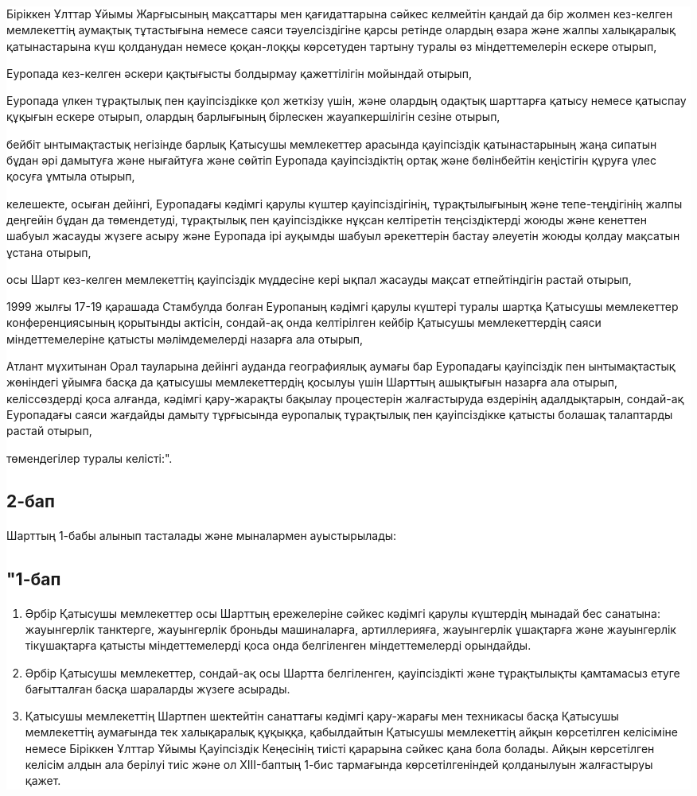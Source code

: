 Бiрiккен Ұлттар Ұйымы Жарғысының мақсаттары мен қағидаттарына сәйкес келмейтiн қандай да бiр жолмен кез-келген мемлекеттiң аумақтық тұтастығына немесе саяси тәуелсiздiгiне қарсы ретінде олардың өзара және жалпы халықаралық қатынастарына күш қолданудан немесе қоқан-лоққы көрсетуден тартыну туралы өз мiндеттемелерiн ескере отырып,

Еуропада кез-келген әскери қақтығысты болдырмау қажеттiлiгiн мойындай отырып,

Еуропада үлкен тұрақтылық пен қауiпсiздiкке қол жеткiзу үшiн, және олардың одақтық шарттарға қатысу немесе қатыспау құқығын ескере отырып, олардың барлығының бiрлескен жауапкершiлiгiн сезiне отырып,

бейбiт ынтымақтастық негiзiнде барлық Қатысушы мемлекеттер арасында қауiпсiздiк қатынастарының жаңа сипатын бұдан әрi дамытуға және нығайтуға және сөйтiп Еуропада қауiпсiздiктiң ортақ және бөлiнбейтiн кеңiстiгiн құруға үлес қосуға ұмтыла отырып,

келешекте, осыған дейiнгi, Еуропадағы кәдімгі қарулы күштер қауiпсiздiгiнiң, тұрақтылығының және тепе-теңдiгiнiң жалпы деңгейiн бұдан да төмендетудi, тұрақтылық пен қауiпсiздiкке нұқсан келтiретiн теңсiздiктердi жоюды және кенеттен шабуыл жасауды жүзеге асыру және Еуропада iрi ауқымды шабуыл әрекеттерiн бастау әлеуетiн жоюды қолдау мақсатын ұстана отырып,

осы Шарт кез-келген мемлекеттің қауiпсiздiк мүддесiне керi ықпал жасауды мақсат етпейтiндiгiн растай отырып,

1999 жылғы 17-19 қарашада Стамбулда болған Еуропаның кәдімгі қарулы күштерi туралы шартқа Қатысушы мемлекеттер конференциясының қорытынды актiсiн, сондай-ақ онда келтiрiлген кейбiр Қатысушы мемлекеттердiң саяси мiндеттемелерiне қатысты мәлiмдемелердi назарға ала отырып,

Атлант мұхитынан Орал тауларына дейiнгi ауданда географиялық аумағы бар Еуропадағы қауiпсiздiк пен ынтымақтастық жөнiндегi ұйымға басқа да қатысушы мемлекеттердiң қосылуы үшiн Шарттың ашықтығын назарға ала отырып, келіссөздерді қоса алғанда, кәдімгі қару-жарақты бақылау процестерiн жалғастыруда өздерінің адалдықтарын, сондай-ақ Еуропадағы саяси жағдайды дамыту тұрғысында еуропалық тұрақтылық пен қауiпсiздiкке қатысты болашақ талаптарды растай отырып,

төмендегiлер туралы келiстi:".

## 2-бап

Шарттың 1-бабы алынып тасталады және мыналармен ауыстырылады:

## "1-бап

1. Әрбір Қатысушы мемлекеттер осы Шарттың ережелеріне сәйкес кәдімгі қарулы күштердің мынадай бес санатына: жауынгерлік танктерге, жауынгерлік броньды машиналарға, артиллерияға, жауынгерлiк ұшақтарға және жауынгерлiк тiкұшақтарға қатысты мiндеттемелердi қоса онда белгiленген мiндеттемелердi орындайды.

2. Әрбір Қатысушы мемлекеттер, сондай-ақ осы Шартта белгiленген, қауiпсiздiктi және тұрақтылықты қамтамасыз етуге бағытталған басқа шараларды жүзеге асырады.

3. Қатысушы мемлекеттiң Шартпен шектейтін санаттағы кәдімгі қару-жарағы мен техникасы басқа Қатысушы мемлекеттiң аумағында тек халықаралық құқыққа, қабылдайтын Қатысушы мемлекеттiң айқын көрсетiлген келiсiмiне немесе Бiрiккен Ұлттар Ұйымы Қауiпсiздiк Кеңесiнiң тиiстi қарарына сәйкес қана бола болады. Айқын көрсетiлген келiсiм алдын ала берiлуi тиiс және ол ХIII-баптың 1-бис тармағында көрсетiлгенiндей қолданылуын жалғастыруы қажет.

